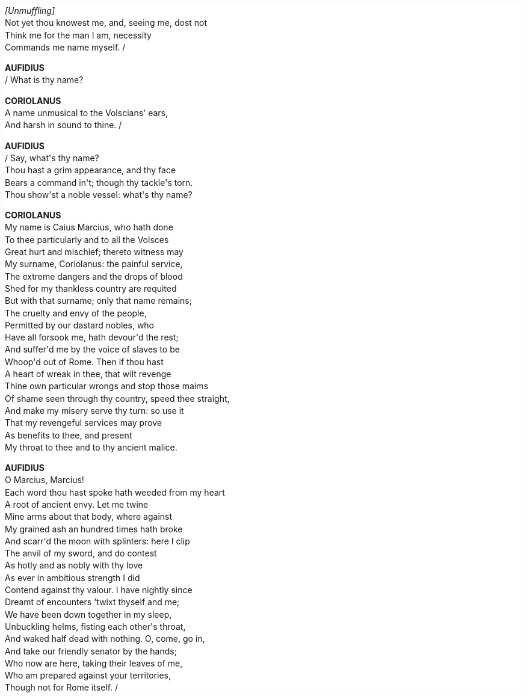 *\[Unmuffling]*  
Not yet thou knowest me, and, seeing me, dost not  
Think me for the man I am, necessity  
Commands me name myself. /

**AUFIDIUS**  
/ What is thy name?

**CORIOLANUS**  
A name unmusical to the Volscians' ears,  
And harsh in sound to thine. /

**AUFIDIUS**  
/ Say, what's thy name?  
Thou hast a grim appearance, and thy face  
Bears a command in't; though thy tackle's torn.  
Thou show'st a noble vessel: what's thy name?

**CORIOLANUS**  
My name is Caius Marcius, who hath done  
To thee particularly and to all the Volsces  
Great hurt and mischief; thereto witness may  
My surname, Coriolanus: the painful service,  
The extreme dangers and the drops of blood  
Shed for my thankless country are requited  
But with that surname; only that name remains;  
The cruelty and envy of the people,  
Permitted by our dastard nobles, who  
Have all forsook me, hath devour'd the rest;  
And suffer'd me by the voice of slaves to be  
Whoop'd out of Rome. Then if thou hast  
A heart of wreak in thee, that wilt revenge  
Thine own particular wrongs and stop those maims  
Of shame seen through thy country, speed thee straight,  
And make my misery serve thy turn: so use it  
That my revengeful services may prove  
As benefits to thee, and present  
My throat to thee and to thy ancient malice.

**AUFIDIUS**  
O Marcius, Marcius!  
Each word thou hast spoke hath weeded from my heart  
A root of ancient envy. Let me twine  
Mine arms about that body, where against  
My grained ash an hundred times hath broke  
And scarr'd the moon with splinters: here I clip  
The anvil of my sword, and do contest  
As hotly and as nobly with thy love  
As ever in ambitious strength I did  
Contend against thy valour. I have nightly since  
Dreamt of encounters 'twixt thyself and me;  
We have been down together in my sleep,  
Unbuckling helms, fisting each other's throat,  
And waked half dead with nothing. O, come, go in,  
And take our friendly senator by the hands;  
Who now are here, taking their leaves of me,  
Who am prepared against your territories,  
Though not for Rome itself. /
